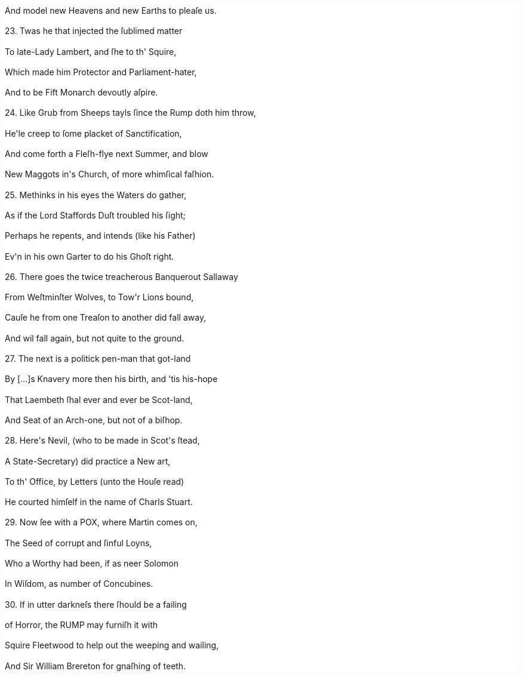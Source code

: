 And model new Heavens and new Earths to pleaſe us.

23\. Twas he that injected the ſublimed matter

To late-Lady Lambert, and ſhe to th' Squire,

Which made him Protector and Parliament-hater,

And to be Fift Monarch devoutly aſpire.

24\. Like Grub from Sheeps tayls ſince the Rump doth him throw,

He'le creep to ſome placket of Sanctification,

And come forth a Fleſh-flye next Summer, and blow

New Maggots in's Church, of more whimſical faſhion.

25\. Methinks in his eyes the Waters do gather,

As if the Lord Staffords Duſt troubled his ſight;

Perhaps he repents, and intends (like his Father)

Ev'n in his own Garter to do his Ghoſt right.

26\. There goes the twice treacherous Banquerout Sallaway

From Weſtminſter Wolves, to Tow'r Lions bound,

Cauſe he from one Treaſon to another did fall away,

And wil fall again, but not quite to the ground.

27\. The next is a politick pen-man that got-land

By [...]s Knavery more then his birth, and 'tis his-hope

That Laembeth ſhal ever and ever be Scot-land,

And Seat of an Arch-one, but not of a biſhop.

28\. Here's Nevil, (who to be made in Scot's ſtead,

A State-Secretary) did practice a New art,

To th' Office, by Letters (unto the Houſe read)

He courted himſelf in the name of Charls Stuart.

29\. Now ſee with a POX, where Martin comes on,

The Seed of corrupt and ſinful Loyns,

Who a Worthy had been, if as neer Solomon

In Wiſdom, as number of Concubines.

30\. If in utter darkneſs there ſhould be a failing

of Horror, the RUMP may furniſh it with

Squire Fleetwood to help out the weeping and wailing,

And Sir William Brereton for gnaſhing of teeth.
